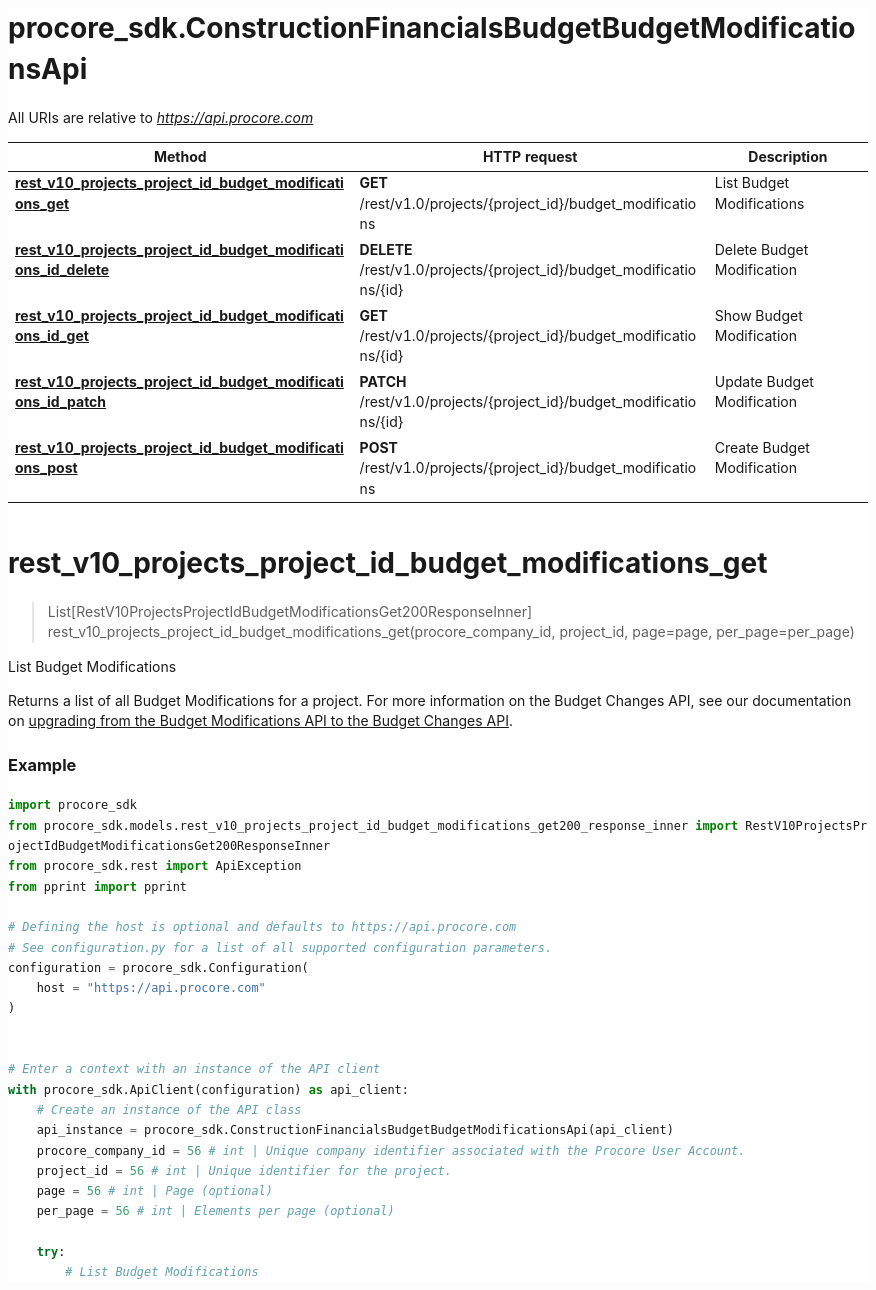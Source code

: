 # procore_sdk.ConstructionFinancialsBudgetBudgetModificationsApi

All URIs are relative to *https://api.procore.com*

Method | HTTP request | Description
------------- | ------------- | -------------
[**rest_v10_projects_project_id_budget_modifications_get**](ConstructionFinancialsBudgetBudgetModificationsApi.md#rest_v10_projects_project_id_budget_modifications_get) | **GET** /rest/v1.0/projects/{project_id}/budget_modifications | List Budget Modifications
[**rest_v10_projects_project_id_budget_modifications_id_delete**](ConstructionFinancialsBudgetBudgetModificationsApi.md#rest_v10_projects_project_id_budget_modifications_id_delete) | **DELETE** /rest/v1.0/projects/{project_id}/budget_modifications/{id} | Delete Budget Modification
[**rest_v10_projects_project_id_budget_modifications_id_get**](ConstructionFinancialsBudgetBudgetModificationsApi.md#rest_v10_projects_project_id_budget_modifications_id_get) | **GET** /rest/v1.0/projects/{project_id}/budget_modifications/{id} | Show Budget Modification
[**rest_v10_projects_project_id_budget_modifications_id_patch**](ConstructionFinancialsBudgetBudgetModificationsApi.md#rest_v10_projects_project_id_budget_modifications_id_patch) | **PATCH** /rest/v1.0/projects/{project_id}/budget_modifications/{id} | Update Budget Modification
[**rest_v10_projects_project_id_budget_modifications_post**](ConstructionFinancialsBudgetBudgetModificationsApi.md#rest_v10_projects_project_id_budget_modifications_post) | **POST** /rest/v1.0/projects/{project_id}/budget_modifications | Create Budget Modification


# **rest_v10_projects_project_id_budget_modifications_get**
> List[RestV10ProjectsProjectIdBudgetModificationsGet200ResponseInner] rest_v10_projects_project_id_budget_modifications_get(procore_company_id, project_id, page=page, per_page=per_page)

List Budget Modifications

Returns a list of all Budget Modifications for a project. For more information on the Budget Changes API, see our documentation on [upgrading from the Budget Modifications API to the Budget Changes API](https://developers.procore.com/documentation/tutorial-budget-changes-api).

### Example


```python
import procore_sdk
from procore_sdk.models.rest_v10_projects_project_id_budget_modifications_get200_response_inner import RestV10ProjectsProjectIdBudgetModificationsGet200ResponseInner
from procore_sdk.rest import ApiException
from pprint import pprint

# Defining the host is optional and defaults to https://api.procore.com
# See configuration.py for a list of all supported configuration parameters.
configuration = procore_sdk.Configuration(
    host = "https://api.procore.com"
)


# Enter a context with an instance of the API client
with procore_sdk.ApiClient(configuration) as api_client:
    # Create an instance of the API class
    api_instance = procore_sdk.ConstructionFinancialsBudgetBudgetModificationsApi(api_client)
    procore_company_id = 56 # int | Unique company identifier associated with the Procore User Account.
    project_id = 56 # int | Unique identifier for the project.
    page = 56 # int | Page (optional)
    per_page = 56 # int | Elements per page (optional)

    try:
        # List Budget Modifications
```